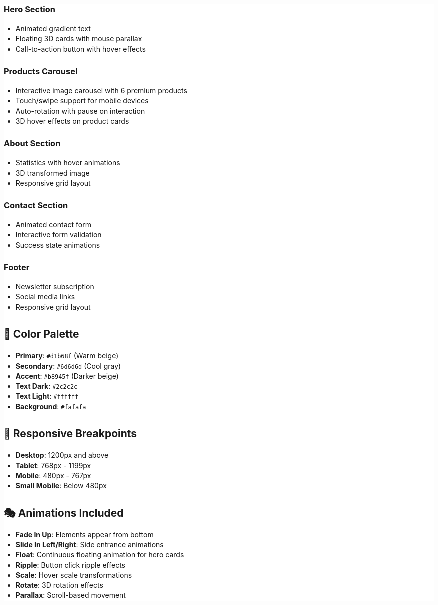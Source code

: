 ### Hero Section

- Animated gradient text
- Floating 3D cards with mouse parallax
- Call-to-action button with hover effects

### Products Carousel

- Interactive image carousel with 6 premium products
- Touch/swipe support for mobile devices
- Auto-rotation with pause on interaction
- 3D hover effects on product cards

### About Section

- Statistics with hover animations
- 3D transformed image
- Responsive grid layout

### Contact Section

- Animated contact form
- Interactive form validation
- Success state animations

### Footer

- Newsletter subscription
- Social media links
- Responsive grid layout

## 🎨 Color Palette

- **Primary**: `#d1b68f` (Warm beige)
- **Secondary**: `#6d6d6d` (Cool gray)
- **Accent**: `#b8945f` (Darker beige)
- **Text Dark**: `#2c2c2c`
- **Text Light**: `#ffffff`
- **Background**: `#fafafa`

## 📱 Responsive Breakpoints

- **Desktop**: 1200px and above
- **Tablet**: 768px - 1199px
- **Mobile**: 480px - 767px
- **Small Mobile**: Below 480px

## 🎭 Animations Included

- **Fade In Up**: Elements appear from bottom
- **Slide In Left/Right**: Side entrance animations
- **Float**: Continuous floating animation for hero cards
- **Ripple**: Button click ripple effects
- **Scale**: Hover scale transformations
- **Rotate**: 3D rotation effects
- **Parallax**: Scroll-based movement
